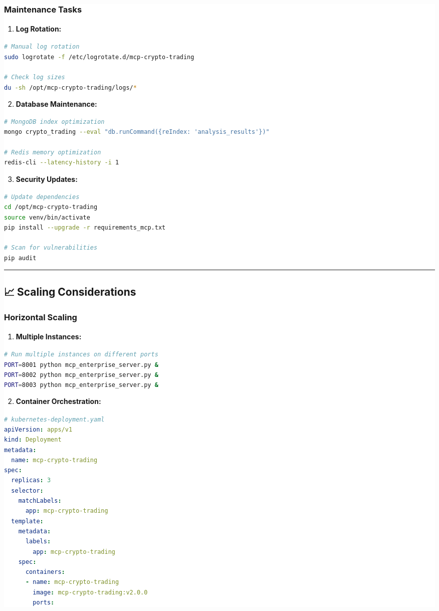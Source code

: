 ### Maintenance Tasks

1. **Log Rotation:**
```bash
# Manual log rotation
sudo logrotate -f /etc/logrotate.d/mcp-crypto-trading

# Check log sizes
du -sh /opt/mcp-crypto-trading/logs/*
```

2. **Database Maintenance:**
```bash
# MongoDB index optimization
mongo crypto_trading --eval "db.runCommand({reIndex: 'analysis_results'})"

# Redis memory optimization
redis-cli --latency-history -i 1
```

3. **Security Updates:**
```bash
# Update dependencies
cd /opt/mcp-crypto-trading
source venv/bin/activate
pip install --upgrade -r requirements_mcp.txt

# Scan for vulnerabilities
pip audit
```

---

## 📈 **Scaling Considerations**

### Horizontal Scaling

1. **Multiple Instances:**
```bash
# Run multiple instances on different ports
PORT=8001 python mcp_enterprise_server.py &
PORT=8002 python mcp_enterprise_server.py &
PORT=8003 python mcp_enterprise_server.py &
```

2. **Container Orchestration:**
```yaml
# kubernetes-deployment.yaml
apiVersion: apps/v1
kind: Deployment
metadata:
  name: mcp-crypto-trading
spec:
  replicas: 3
  selector:
    matchLabels:
      app: mcp-crypto-trading
  template:
    metadata:
      labels:
        app: mcp-crypto-trading
    spec:
      containers:
      - name: mcp-crypto-trading
        image: mcp-crypto-trading:v2.0.0
        ports:
```